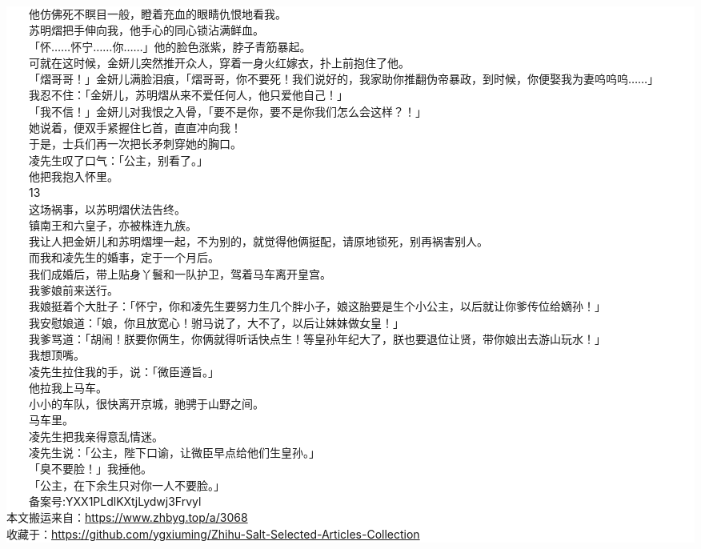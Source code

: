 &emsp;&emsp;他仿佛死不瞑目一般，瞪着充血的眼睛仇恨地看我。  
&emsp;&emsp;苏明熠把手伸向我，他手心的同心锁沾满鲜血。  
&emsp;&emsp;「怀……怀宁……你……」他的脸色涨紫，脖子青筋暴起。  
&emsp;&emsp;可就在这时候，金妍儿突然推开众人，穿着一身火红嫁衣，扑上前抱住了他。  
&emsp;&emsp;「熠哥哥！」金妍儿满脸泪痕，「熠哥哥，你不要死！我们说好的，我家助你推翻伪帝暴政，到时候，你便娶我为妻呜呜呜……」  
&emsp;&emsp;我忍不住：「金妍儿，苏明熠从来不爱任何人，他只爱他自己！」  
&emsp;&emsp;「我不信！」金妍儿对我恨之入骨，「要不是你，要不是你我们怎么会这样？！」  
&emsp;&emsp;她说着，便双手紧握住匕首，直直冲向我！  
&emsp;&emsp;于是，士兵们再一次把长矛刺穿她的胸口。  
&emsp;&emsp;凌先生叹了口气：「公主，别看了。」  
&emsp;&emsp;他把我抱入怀里。  
&emsp;&emsp;13  
&emsp;&emsp;这场祸事，以苏明熠伏法告终。  
&emsp;&emsp;镇南王和六皇子，亦被株连九族。  
&emsp;&emsp;我让人把金妍儿和苏明熠埋一起，不为别的，就觉得他俩挺配，请原地锁死，别再祸害别人。  
&emsp;&emsp;而我和凌先生的婚事，定于一个月后。  
&emsp;&emsp;我们成婚后，带上贴身丫鬟和一队护卫，驾着马车离开皇宫。  
&emsp;&emsp;我爹娘前来送行。  
&emsp;&emsp;我娘挺着个大肚子：「怀宁，你和凌先生要努力生几个胖小子，娘这胎要是生个小公主，以后就让你爹传位给嫡孙！」  
&emsp;&emsp;我安慰娘道：「娘，你且放宽心！驸马说了，大不了，以后让妹妹做女皇！」  
&emsp;&emsp;我爹骂道：「胡闹！朕要你俩生，你俩就得听话快点生！等皇孙年纪大了，朕也要退位让贤，带你娘出去游山玩水！」  
&emsp;&emsp;我想顶嘴。  
&emsp;&emsp;凌先生拉住我的手，说：「微臣遵旨。」  
&emsp;&emsp;他拉我上马车。  
&emsp;&emsp;小小的车队，很快离开京城，驰骋于山野之间。  
&emsp;&emsp;马车里。  
&emsp;&emsp;凌先生把我亲得意乱情迷。  
&emsp;&emsp;凌先生说：「公主，陛下口谕，让微臣早点给他们生皇孙。」  
&emsp;&emsp;「臭不要脸！」我捶他。  
&emsp;&emsp;「公主，在下余生只对你一人不要脸。」  
&emsp;&emsp;备案号:YXX1PLdlKXtjLydwj3Frvyl  
本文搬运来自：https://www.zhbyg.top/a/3068  
 收藏于：https://github.com/ygxiuming/Zhihu-Salt-Selected-Articles-Collection